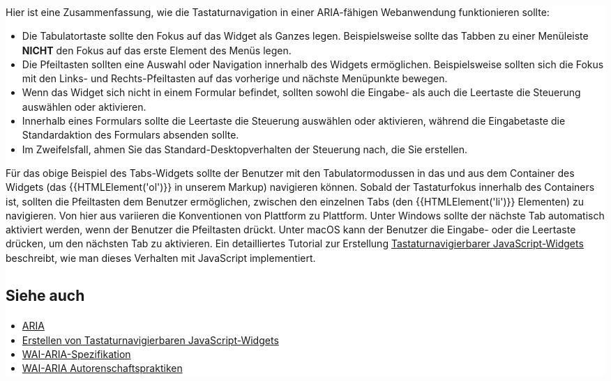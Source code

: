 Hier ist eine Zusammenfassung, wie die Tastaturnavigation in einer ARIA-fähigen Webanwendung funktionieren sollte:

- Die Tabulatortaste sollte den Fokus auf das Widget als Ganzes legen. Beispielsweise sollte das Tabben zu einer Menüleiste **NICHT** den Fokus auf das erste Element des Menüs legen.
- Die Pfeiltasten sollten eine Auswahl oder Navigation innerhalb des Widgets ermöglichen. Beispielsweise sollten sich die Fokus mit den Links- und Rechts-Pfeiltasten auf das vorherige und nächste Menüpunkte bewegen.
- Wenn das Widget sich nicht in einem Formular befindet, sollten sowohl die Eingabe- als auch die Leertaste die Steuerung auswählen oder aktivieren.
- Innerhalb eines Formulars sollte die Leertaste die Steuerung auswählen oder aktivieren, während die Eingabetaste die Standardaktion des Formulars absenden sollte.
- Im Zweifelsfall, ahmen Sie das Standard-Desktopverhalten der Steuerung nach, die Sie erstellen.

Für das obige Beispiel des Tabs-Widgets sollte der Benutzer mit den Tabulatormodussen in das und aus dem Container des Widgets (das {{HTMLElement('ol')}} in unserem Markup) navigieren können. Sobald der Tastaturfokus innerhalb des Containers ist, sollten die Pfeiltasten dem Benutzer ermöglichen, zwischen den einzelnen Tabs (den {{HTMLElement('li')}} Elementen) zu navigieren. Von hier aus variieren die Konventionen von Plattform zu Plattform. Unter Windows sollte der nächste Tab automatisch aktiviert werden, wenn der Benutzer die Pfeiltasten drückt. Unter macOS kann der Benutzer die Eingabe- oder die Leertaste drücken, um den nächsten Tab zu aktivieren. Ein detailliertes Tutorial zur Erstellung [Tastaturnavigierbarer JavaScript-Widgets](/de/docs/Web/Accessibility/Keyboard-navigable_JavaScript_widgets) beschreibt, wie man dieses Verhalten mit JavaScript implementiert.

## Siehe auch

- [ARIA](/de/docs/Web/Accessibility/ARIA)
- [Erstellen von Tastaturnavigierbaren JavaScript-Widgets](/de/docs/Web/Accessibility/Keyboard-navigable_JavaScript_widgets)
- [WAI-ARIA-Spezifikation](https://www.w3.org/TR/wai-aria-1.1/)
- [WAI-ARIA Autorenschaftspraktiken](https://www.w3.org/WAI/ARIA/apg/)
